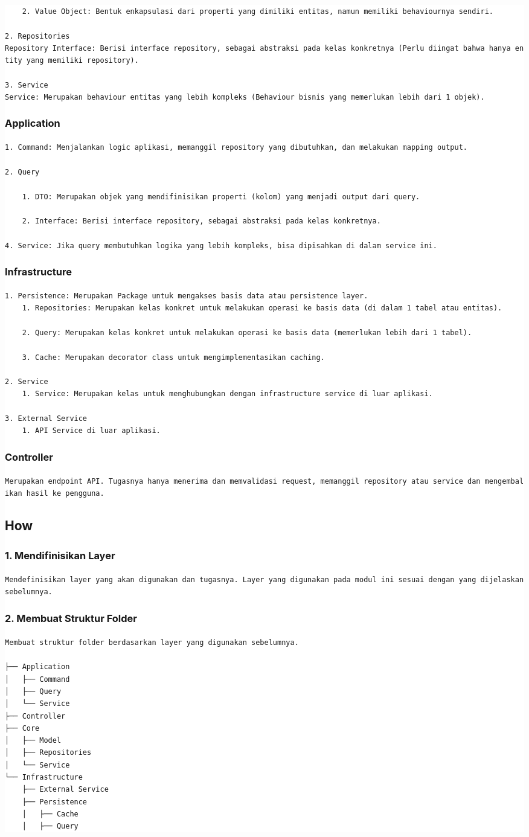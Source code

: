         2. Value Object: Bentuk enkapsulasi dari properti yang dimiliki entitas, namun memiliki behaviournya sendiri.

    2. Repositories
    Repository Interface: Berisi interface repository, sebagai abstraksi pada kelas konkretnya (Perlu diingat bahwa hanya entity yang memiliki repository).

    3. Service
    Service: Merupakan behaviour entitas yang lebih kompleks (Behaviour bisnis yang memerlukan lebih dari 1 objek).
        
### Application
    1. Command: Menjalankan logic aplikasi, memanggil repository yang dibutuhkan, dan melakukan mapping output.

    2. Query
    
        1. DTO: Merupakan objek yang mendifinisikan properti (kolom) yang menjadi output dari query.

        2. Interface: Berisi interface repository, sebagai abstraksi pada kelas konkretnya.

    4. Service: Jika query membutuhkan logika yang lebih kompleks, bisa dipisahkan di dalam service ini.

### Infrastructure
    1. Persistence: Merupakan Package untuk mengakses basis data atau persistence layer.
        1. Repositories: Merupakan kelas konkret untuk melakukan operasi ke basis data (di dalam 1 tabel atau entitas).

        2. Query: Merupakan kelas konkret untuk melakukan operasi ke basis data (memerlukan lebih dari 1 tabel).

        3. Cache: Merupakan decorator class untuk mengimplementasikan caching.
        
    2. Service
        1. Service: Merupakan kelas untuk menghubungkan dengan infrastructure service di luar aplikasi.

    3. External Service
        1. API Service di luar aplikasi.

### Controller
    Merupakan endpoint API. Tugasnya hanya menerima dan memvalidasi request, memanggil repository atau service dan mengembalikan hasil ke pengguna.

## How

### 1. Mendifinisikan Layer
    Mendefinisikan layer yang akan digunakan dan tugasnya. Layer yang digunakan pada modul ini sesuai dengan yang dijelaskan sebelumnya.

### 2. Membuat Struktur Folder
    Membuat struktur folder berdasarkan layer yang digunakan sebelumnya.

    ├── Application
    │   ├── Command
    │   ├── Query
    │   └── Service
    ├── Controller
    ├── Core
    │   ├── Model
    │   ├── Repositories
    │   └── Service
    └── Infrastructure
        ├── External Service
        ├── Persistence
        │   ├── Cache
        │   ├── Query